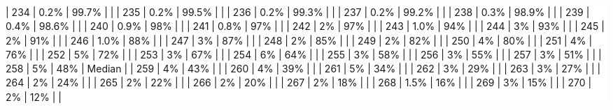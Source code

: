 | 234 | 0.2% | 99.7% |  |
| 235 | 0.2% | 99.5% |  |
| 236 | 0.2% | 99.3% |  |
| 237 | 0.2% | 99.2% |  |
| 238 | 0.3% | 98.9% |  |
| 239 | 0.4% | 98.6% |  |
| 240 | 0.9% | 98% |  |
| 241 | 0.8% | 97% |  |
| 242 | 2% | 97% |  |
| 243 | 1.0% | 94% |  |
| 244 | 3% | 93% |  |
| 245 | 2% | 91% |  |
| 246 | 1.0% | 88% |  |
| 247 | 3% | 87% |  |
| 248 | 2% | 85% |  |
| 249 | 2% | 82% |  |
| 250 | 4% | 80% |  |
| 251 | 4% | 76% |  |
| 252 | 5% | 72% |  |
| 253 | 3% | 67% |  |
| 254 | 6% | 64% |  |
| 255 | 3% | 58% |  |
| 256 | 3% | 55% |  |
| 257 | 3% | 51% |  |
| 258 | 5% | 48% | Median |
| 259 | 4% | 43% |  |
| 260 | 4% | 39% |  |
| 261 | 5% | 34% |  |
| 262 | 3% | 29% |  |
| 263 | 3% | 27% |  |
| 264 | 2% | 24% |  |
| 265 | 2% | 22% |  |
| 266 | 2% | 20% |  |
| 267 | 2% | 18% |  |
| 268 | 1.5% | 16% |  |
| 269 | 3% | 15% |  |
| 270 | 2% | 12% |  |
